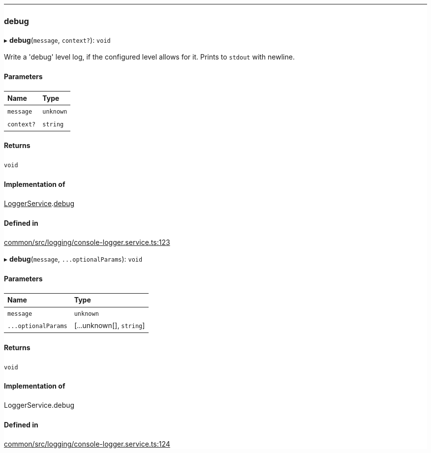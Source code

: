 ___

### debug

▸ **debug**(`message`, `context?`): `void`

Write a 'debug' level log, if the configured level allows for it.
Prints to `stdout` with newline.

#### Parameters

| Name | Type |
| :------ | :------ |
| `message` | `unknown` |
| `context?` | `string` |

#### Returns

`void`

#### Implementation of

[LoggerService](../interfaces/aviene_common.LoggerService.md).[debug](../interfaces/aviene_common.LoggerService.md#debug)

#### Defined in

[common/src/logging/console-logger.service.ts:123](https://github.com/stefan-karlsson/node-typescript-libs/blob/fd1bd65217c77f165031b15fbd8c2eb2fbe39d8f/packages/common/src/logging/console-logger.service.ts#L123)

▸ **debug**(`message`, `...optionalParams`): `void`

#### Parameters

| Name | Type |
| :------ | :------ |
| `message` | `unknown` |
| `...optionalParams` | [...unknown[], `string`] |

#### Returns

`void`

#### Implementation of

LoggerService.debug

#### Defined in

[common/src/logging/console-logger.service.ts:124](https://github.com/stefan-karlsson/node-typescript-libs/blob/fd1bd65217c77f165031b15fbd8c2eb2fbe39d8f/packages/common/src/logging/console-logger.service.ts#L124)
